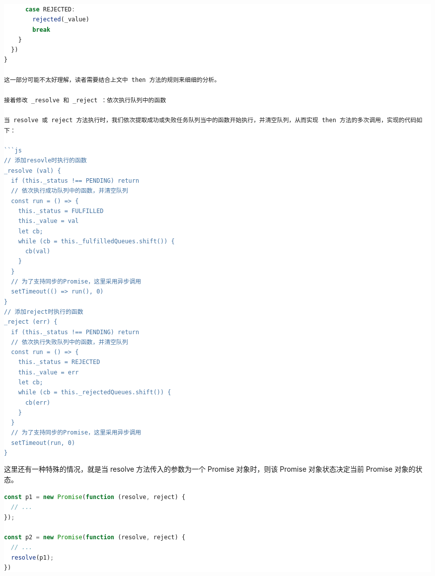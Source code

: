 ```js
      case REJECTED:
        rejected(_value)
        break
    }
  })
}

这一部分可能不太好理解，读者需要结合上文中 then 方法的规则来细细的分析。

接着修改 _resolve 和 _reject ：依次执行队列中的函数

当 resolve 或 reject 方法执行时，我们依次提取成功或失败任务队列当中的函数开始执行，并清空队列，从而实现 then 方法的多次调用，实现的代码如下：

```js
// 添加resovle时执行的函数
_resolve (val) {
  if (this._status !== PENDING) return
  // 依次执行成功队列中的函数，并清空队列
  const run = () => {
    this._status = FULFILLED
    this._value = val
    let cb;
    while (cb = this._fulfilledQueues.shift()) {
      cb(val)
    }
  }
  // 为了支持同步的Promise，这里采用异步调用
  setTimeout(() => run(), 0)
}
// 添加reject时执行的函数
_reject (err) { 
  if (this._status !== PENDING) return
  // 依次执行失败队列中的函数，并清空队列
  const run = () => {
    this._status = REJECTED
    this._value = err
    let cb;
    while (cb = this._rejectedQueues.shift()) {
      cb(err)
    }
  }
  // 为了支持同步的Promise，这里采用异步调用
  setTimeout(run, 0)
}
```

这里还有一种特殊的情况，就是当 resolve 方法传入的参数为一个 Promise 对象时，则该 Promise 对象状态决定当前 Promise 对象的状态。

```js
const p1 = new Promise(function (resolve, reject) {
  // ...
});

const p2 = new Promise(function (resolve, reject) {
  // ...
  resolve(p1);
})
```
